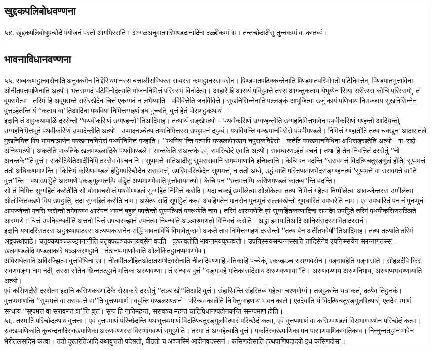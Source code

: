 

## खुद्दकपलिबोधवण्णना

५४. खुद्दकपलिबोधुपच्छेदे पयोजनं परतो आगमिस्सति। अग्गळअनुवातपरिभण्डदानादिना दळ्हीकम्मं वा। तन्तच्छेदादीसु तुन्‍नकम्मं वा कातब्बं।  


## भावनाविधानवण्णना

५५. सब्बकम्मट्ठानवसेनाति अनुक्‍कमेन निद्दिसियमानस्स चत्तालीसविधस्स सब्बस्स कम्मट्ठानस्स वसेन। पिण्डपातपटिक्‍कन्तेनाति पिण्डपातपरिभोगतो पटिनिवत्तेन, पिण्डपातभुत्ताविना ओनीतपत्तपाणिनाति अत्थो। भत्तसम्मदं पटिविनोदेत्वाति भोजननिमित्तं परिस्समं विनोदेत्वा। आहारे हि आसयं पविट्ठमत्ते तस्स आगन्तुकताय येभुय्येन सिया सरीरस्स कोचि परिस्समो, तं वूपसमेत्वा। तस्मिं हि अवूपसन्ते सरीरखेदेन चित्तं एकग्गतं न लभेय्याति। पविवित्तेति जनविवित्ते। सुखनिसिन्‍नेनाति पल्‍लङ्कं आभुजित्वा उजुं कायं पणिधाय निसज्‍जाय सुखनिसिन्‍नेन। वुत्तञ्हेतन्ति यं ‘‘कताय वा’’तिआदिना पथविया निमित्तग्गहणं इध वुच्‍चति, वुत्तं हेतं पोराणट्ठकथायं।  
इदानि तं अट्ठकथापाळिं दस्सेन्तो ‘‘पथवीकसिणं उग्गण्हन्तो’’तिआदिमाह। तत्थायं सङ्खेपत्थो – पथवीकसिणं उग्गण्हन्तोति उग्गहनिमित्तभावेन पथवीकसिणं गण्हन्तो आदियन्तो, उग्गहनिमित्तभूतं पथवीकसिणं उप्पादेन्तोति अत्थो। उप्पादनञ्‍चेत्थ तथानिमित्तस्स उपट्ठापनं दट्ठब्बं। पथवियन्ति वक्खमानविसेसे पथवीमण्डले। निमित्तं गण्हातीति तत्थ चक्खुना आदासतले मुखनिमित्तं विय भावनाञाणेन वक्खमानविसेसं पथवीनिमित्तं गण्हाति। ‘‘पथविय’’न्ति वत्वापि मण्डलापेक्खाय नपुंसकनिद्देसो। कतेति वक्खमानविधिना अभिसङ्खतेति अत्थो। वा-सद्दो अनियमत्थो। अकतेति पाकतिके खलमण्डलादिके पथवीमण्डले। सान्तकेति सअन्तके एव, सपरिच्छेदे एवाति अत्थो। सावधारणञ्हेतं वचनं। तथा हि तेन निवत्तितं दस्सेतुं ‘‘नो अनन्तके’’ति वुत्तं। सकोटियेतिआदीनिपि तस्सेव वेवचनानि। सुप्पमत्ते वातिआदीसु सुप्पसरावानि समप्पमाणानि इच्छितानि। केचि पन वदन्ति ‘‘सरावमत्तं विदत्थिचतुरङ्गुलं होति, सुप्पमत्तं ततो अधिकप्पमाणन्ति। कित्तिमं कसिणमण्डलं हेट्ठिमपरिच्छेदेन सरावमत्तं, उपरिमपरिच्छेदेन सुप्पमत्तं, न ततो अधो, उद्धं वाति परित्तप्पमाणभेदसङ्गण्हनत्थं ‘सुप्पमत्ते वा सरावमत्ते वा’ति वुत्त’’न्ति। यथाउपट्ठिते आरम्मणे एकङ्गुलमत्तम्पि वड्ढितं अप्पमाणमेवाति वुत्तोवायमत्थो। केचि पन ‘‘छत्तमत्तम्पि कसिणमण्डलं कातब्ब’’न्ति वदन्ति।  
सो तं निमित्तं सुग्गहितं करोतीति सो योगावचरो तं पथवीमण्डलं सुग्गहितं निमित्तं करोति। यदा चक्खुं उम्मीलेत्वा ओलोकेत्वा तत्थ निमित्तं गहेत्वा निम्मीलेत्वा आवज्‍जेन्तस्स उम्मीलेत्वा ओलोकितक्खणे विय उपट्ठाति, तदा सुग्गहितं करोति नाम। अथेत्थ सतिं सूपट्ठितं कत्वा अबहिगतेन मानसेन पुनप्पुनं सल्‍लक्खेन्तो सूपधारितं उपधारेति नाम। एवं उपधारितं पन नं पुनप्पुनं आवज्‍जेन्तो मनसि करोन्तो तमेवारब्भ आसेवनं भावनं बहुलं पवत्तेन्तो सुववत्थितं ववत्थपेति नाम। तस्मिं आरम्मणेति एवं सुग्गहितकरणादिना सम्मदेव उपट्ठिते तस्मिं पथवीकसिणसञ्‍ञिते आरम्मणे। चित्तं उपनिबन्धतीति अत्तनो चित्तं उपचारज्झानं उपनेत्वा निबन्धति अञ्‍ञारम्मणतो विनिवत्तं करोति। अद्धा इमायातिआदि आनिसंसदस्सावितादस्सनं।  
इदानि यथादस्सितस्स अट्ठकथापाठस्स अत्थप्पकासनेन सद्धिं भावनाविधिं विभावेतुकामो अकते ताव निमित्तग्गहणं दस्सेन्तो ‘‘तत्थ येन अतीतभवेपी’’तिआदिमाह। तत्थ तत्थाति तस्मिं अट्ठकथापाठे। चतुक्‍कपञ्‍चकज्झानानीति चतुक्‍कपञ्‍चकनयवसेन वदति। पुञ्‍ञवतोति भावनामयपुञ्‍ञवतो। उपनिस्सयसम्पन्‍नस्साति तादिसेनेव उपनिस्सयेन समन्‍नागतस्स। खलमण्डलेति मण्डलाकारे धञ्‍ञकरणट्ठाने। तंठानप्पमाणमेवाति ओलोकितट्ठानप्पमाणमेव।  
अविराधेत्वाति अविरज्झित्वा वुत्तविधिना एव। नीलपीतलोहितओदातसम्भेदवसेनाति नीलादिवण्णाहि मत्तिकाहि पच्‍चेकं, एकज्झञ्‍च संसग्गवसेन। गङ्गावहेति गङ्गासोते। सीहळदीपे किर रावणगङ्गा नाम नदी, तस्सा सोतेन छिन्‍नतटट्ठाने मत्तिका अरुणवण्णा। तं सन्धाय वुत्तं ‘‘गङ्गावहे मत्तिकासदिसाय अरुणवण्णाया’’ति। अरुणवण्णाय अरुणनिभाय, अरुणप्पभावण्णायाति अत्थो।  
एवं कसिणदोसे दस्सेत्वा इदानि कसिणकरणादिके सेसाकारे दस्सेतुं ‘‘तञ्‍च खो’’तिआदि वुत्तं। संहारिमन्ति संहरितब्बं गहेत्वा चरणयोग्गं। तत्रट्ठकन्ति यत्र कतं, तत्थेव तिट्ठनकं। वुत्तप्पमाणन्ति ‘‘सुप्पमत्ते वा सरावमत्ते वा’’ति वुत्तप्पमाणं। वट्टन्ति मण्डलसण्ठानं। परिकम्मकालेति निमित्तुग्गहणाय भावनाकाले। एतदेवाति यं विदत्थिचतुरङ्गुलवित्थारं, एतदेव पमाणं सन्धाय ‘‘सुप्पमत्तं वा सरावमत्तं वा’’ति वुत्तं। सुप्पं हि नातिमहन्तं, सरावञ्‍च महन्तं चाटिपिधानप्पहोनकन्ति समप्पमाणं होति।  
५६. तस्माति परिच्छेदत्थाय वुत्तत्ता। एवं वुत्तपमाणं परिच्छेदन्ति यथावुत्तप्पमाणं विदत्थिचतुरङ्गुलवित्थारं परिच्छेदं कत्वा, एवं वुत्तप्पमाणं वा कसिणमण्डलं विसभागवण्णेन परिच्छेदं कत्वा। रुक्खपाणिकाति कुचन्दनादिरुक्खपाणिका अरुणवण्णस्स विसभागवण्णं समुट्ठपेति। तस्मा तं अग्गहेत्वाति वुत्तं। पकतिरुक्खपाणिका पन पासाणपाणिकागतिकाव। निन्‍नुन्‍नतट्ठानाभावेन भेरीतलसदिसं कत्वा। ततो दूरतरेतिआदि यथावुत्ततो पदेसतो, पीठतो च अञ्‍ञस्मिं आदीनवदस्सनं। कसिणदोसाति हत्थपाणिपदादयो इध कसिणदोसा।  